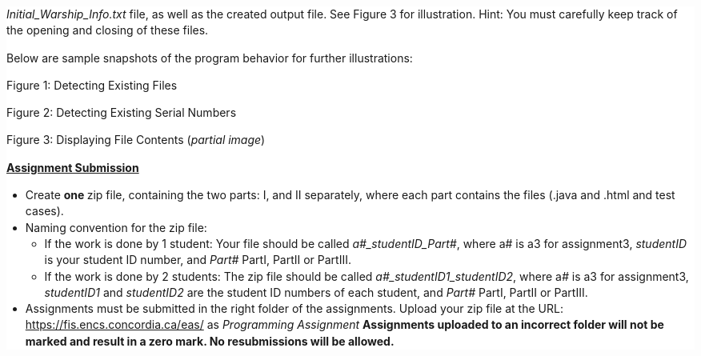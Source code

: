 </ul>

<em>Initial_Warship_Info.txt</em> file, as well as the created output file. See Figure 3 for illustration.  Hint: You must carefully keep track of the opening and closing of these files.




Below are sample snapshots of the program behavior for further illustrations:




Figure 1: Detecting Existing Files













Figure 2: Detecting Existing Serial Numbers




Figure 3: Displaying File Contents (<em>partial image</em>)







<strong><u>Assignment Submission</u> </strong>

<strong> </strong>

<ul>

 <li>Create <strong>one </strong>zip file, containing the two parts: I, and II separately, where each part contains the files (.java and .html and test cases).</li>

 <li>Naming convention for the zip file:

  <ul>

   <li>If the work is done by 1 student: Your file should be called <em>a#_studentID_Part#</em>, where a# is a3 for assignment3, <em>studentID </em>is your student ID number, and <em>Part# </em>PartI, PartII or PartIII.</li>

   <li>If the work is done by 2 students: The zip file should be called <em>a#_studentID1_studentID2</em>, where a<em># </em>is a3 for assignment3, <em>studentID1 </em>and <em>studentID2 </em>are the student ID numbers of each student, and <em>Part# </em>PartI, PartII or PartIII.</li>

  </ul></li>

 <li>Assignments must be submitted in the right folder of the assignments. Upload your zip file at the URL: <a href="https://fis.encs.concordia.ca/eas/">https://fis.encs.concordia.ca/eas/</a> as <em>Programming Assignment </em> <strong>Assignments uploaded to an incorrect folder will not be marked and result in a zero mark. No resubmissions will be allowed. </strong></li>

</ul>

<em> </em>